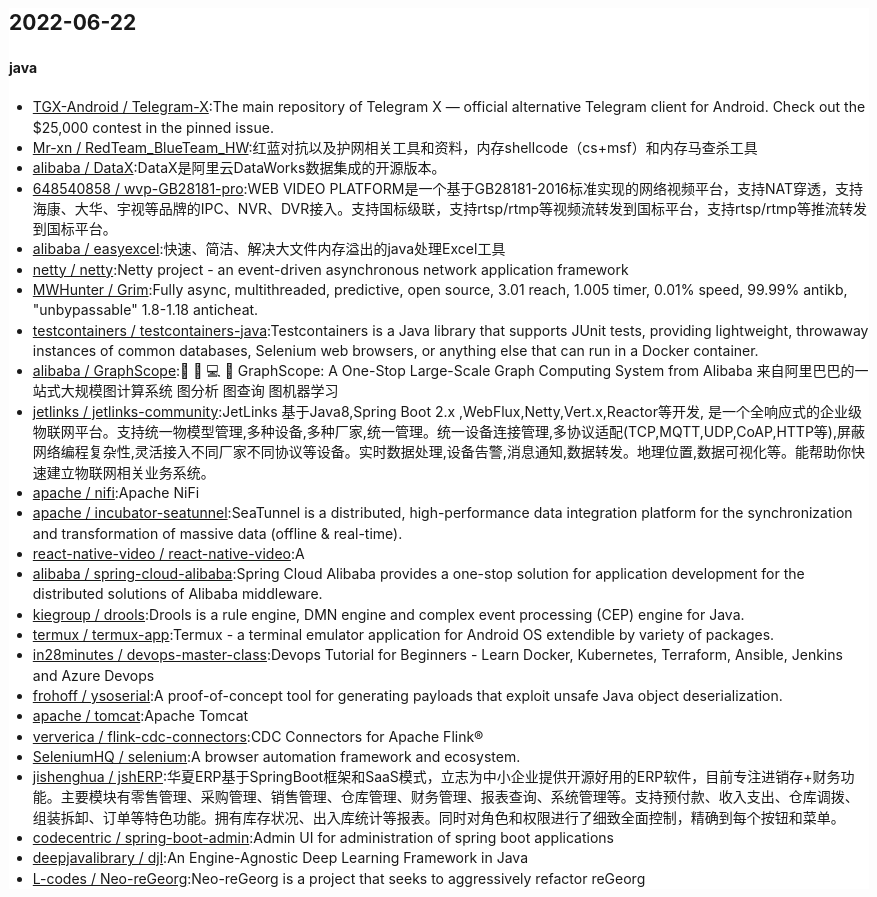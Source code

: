 ## 2022-06-22

#### java
* [TGX-Android / Telegram-X](https://github.com/TGX-Android/Telegram-X):The main repository of Telegram X — official alternative Telegram client for Android. Check out the $25,000 contest in the pinned issue.
* [Mr-xn / RedTeam_BlueTeam_HW](https://github.com/Mr-xn/RedTeam_BlueTeam_HW):红蓝对抗以及护网相关工具和资料，内存shellcode（cs+msf）和内存马查杀工具
* [alibaba / DataX](https://github.com/alibaba/DataX):DataX是阿里云DataWorks数据集成的开源版本。
* [648540858 / wvp-GB28181-pro](https://github.com/648540858/wvp-GB28181-pro):WEB VIDEO PLATFORM是一个基于GB28181-2016标准实现的网络视频平台，支持NAT穿透，支持海康、大华、宇视等品牌的IPC、NVR、DVR接入。支持国标级联，支持rtsp/rtmp等视频流转发到国标平台，支持rtsp/rtmp等推流转发到国标平台。
* [alibaba / easyexcel](https://github.com/alibaba/easyexcel):快速、简洁、解决大文件内存溢出的java处理Excel工具
* [netty / netty](https://github.com/netty/netty):Netty project - an event-driven asynchronous network application framework
* [MWHunter / Grim](https://github.com/MWHunter/Grim):Fully async, multithreaded, predictive, open source, 3.01 reach, 1.005 timer, 0.01% speed, 99.99% antikb, "unbypassable" 1.8-1.18 anticheat.
* [testcontainers / testcontainers-java](https://github.com/testcontainers/testcontainers-java):Testcontainers is a Java library that supports JUnit tests, providing lightweight, throwaway instances of common databases, Selenium web browsers, or anything else that can run in a Docker container.
* [alibaba / GraphScope](https://github.com/alibaba/GraphScope):🔨
🍇
💻
🚀
GraphScope: A One-Stop Large-Scale Graph Computing System from Alibaba 来自阿里巴巴的一站式大规模图计算系统 图分析 图查询 图机器学习
* [jetlinks / jetlinks-community](https://github.com/jetlinks/jetlinks-community):JetLinks 基于Java8,Spring Boot 2.x ,WebFlux,Netty,Vert.x,Reactor等开发, 是一个全响应式的企业级物联网平台。支持统一物模型管理,多种设备,多种厂家,统一管理。统一设备连接管理,多协议适配(TCP,MQTT,UDP,CoAP,HTTP等),屏蔽网络编程复杂性,灵活接入不同厂家不同协议等设备。实时数据处理,设备告警,消息通知,数据转发。地理位置,数据可视化等。能帮助你快速建立物联网相关业务系统。
* [apache / nifi](https://github.com/apache/nifi):Apache NiFi
* [apache / incubator-seatunnel](https://github.com/apache/incubator-seatunnel):SeaTunnel is a distributed, high-performance data integration platform for the synchronization and transformation of massive data (offline & real-time).
* [react-native-video / react-native-video](https://github.com/react-native-video/react-native-video):A <Video /> component for react-native
* [alibaba / spring-cloud-alibaba](https://github.com/alibaba/spring-cloud-alibaba):Spring Cloud Alibaba provides a one-stop solution for application development for the distributed solutions of Alibaba middleware.
* [kiegroup / drools](https://github.com/kiegroup/drools):Drools is a rule engine, DMN engine and complex event processing (CEP) engine for Java.
* [termux / termux-app](https://github.com/termux/termux-app):Termux - a terminal emulator application for Android OS extendible by variety of packages.
* [in28minutes / devops-master-class](https://github.com/in28minutes/devops-master-class):Devops Tutorial for Beginners - Learn Docker, Kubernetes, Terraform, Ansible, Jenkins and Azure Devops
* [frohoff / ysoserial](https://github.com/frohoff/ysoserial):A proof-of-concept tool for generating payloads that exploit unsafe Java object deserialization.
* [apache / tomcat](https://github.com/apache/tomcat):Apache Tomcat
* [ververica / flink-cdc-connectors](https://github.com/ververica/flink-cdc-connectors):CDC Connectors for Apache Flink®
* [SeleniumHQ / selenium](https://github.com/SeleniumHQ/selenium):A browser automation framework and ecosystem.
* [jishenghua / jshERP](https://github.com/jishenghua/jshERP):华夏ERP基于SpringBoot框架和SaaS模式，立志为中小企业提供开源好用的ERP软件，目前专注进销存+财务功能。主要模块有零售管理、采购管理、销售管理、仓库管理、财务管理、报表查询、系统管理等。支持预付款、收入支出、仓库调拨、组装拆卸、订单等特色功能。拥有库存状况、出入库统计等报表。同时对角色和权限进行了细致全面控制，精确到每个按钮和菜单。
* [codecentric / spring-boot-admin](https://github.com/codecentric/spring-boot-admin):Admin UI for administration of spring boot applications
* [deepjavalibrary / djl](https://github.com/deepjavalibrary/djl):An Engine-Agnostic Deep Learning Framework in Java
* [L-codes / Neo-reGeorg](https://github.com/L-codes/Neo-reGeorg):Neo-reGeorg is a project that seeks to aggressively refactor reGeorg
